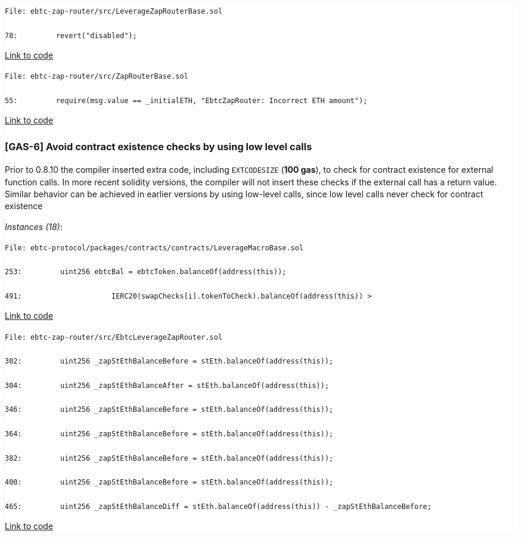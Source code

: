 ```solidity
File: ebtc-zap-router/src/LeverageZapRouterBase.sol

78:         revert("disabled");

```
[Link to code](https://github.com/code-423n4/2024-06-badger/blob/main/ebtc-zap-router/src/LeverageZapRouterBase.sol)

```solidity
File: ebtc-zap-router/src/ZapRouterBase.sol

55:         require(msg.value == _initialETH, "EbtcZapRouter: Incorrect ETH amount");

```
[Link to code](https://github.com/code-423n4/2024-06-badger/blob/main/ebtc-zap-router/src/ZapRouterBase.sol)

### <a name="GAS-6"></a>[GAS-6] Avoid contract existence checks by using low level calls
Prior to 0.8.10 the compiler inserted extra code, including `EXTCODESIZE` (**100 gas**), to check for contract existence for external function calls. In more recent solidity versions, the compiler will not insert these checks if the external call has a return value. Similar behavior can be achieved in earlier versions by using low-level calls, since low level calls never check for contract existence

*Instances (18)*:
```solidity
File: ebtc-protocol/packages/contracts/contracts/LeverageMacroBase.sol

253:         uint256 ebtcBal = ebtcToken.balanceOf(address(this));

491:                     IERC20(swapChecks[i].tokenToCheck).balanceOf(address(this)) >

```
[Link to code](https://github.com/code-423n4/2024-06-badger/blob/main/ebtc-protocol/packages/contracts/contracts/LeverageMacroBase.sol)

```solidity
File: ebtc-zap-router/src/EbtcLeverageZapRouter.sol

302:         uint256 _zapStEthBalanceBefore = stEth.balanceOf(address(this));

304:         uint256 _zapStEthBalanceAfter = stEth.balanceOf(address(this));

346:         uint256 _zapStEthBalanceBefore = stEth.balanceOf(address(this));

364:         uint256 _zapStEthBalanceBefore = stEth.balanceOf(address(this));

382:         uint256 _zapStEthBalanceBefore = stEth.balanceOf(address(this));

400:         uint256 _zapStEthBalanceBefore = stEth.balanceOf(address(this));

465:         uint256 _zapStEthBalanceDiff = stEth.balanceOf(address(this)) - _zapStEthBalanceBefore;

```
[Link to code](https://github.com/code-423n4/2024-06-badger/blob/main/ebtc-zap-router/src/EbtcLeverageZapRouter.sol)
